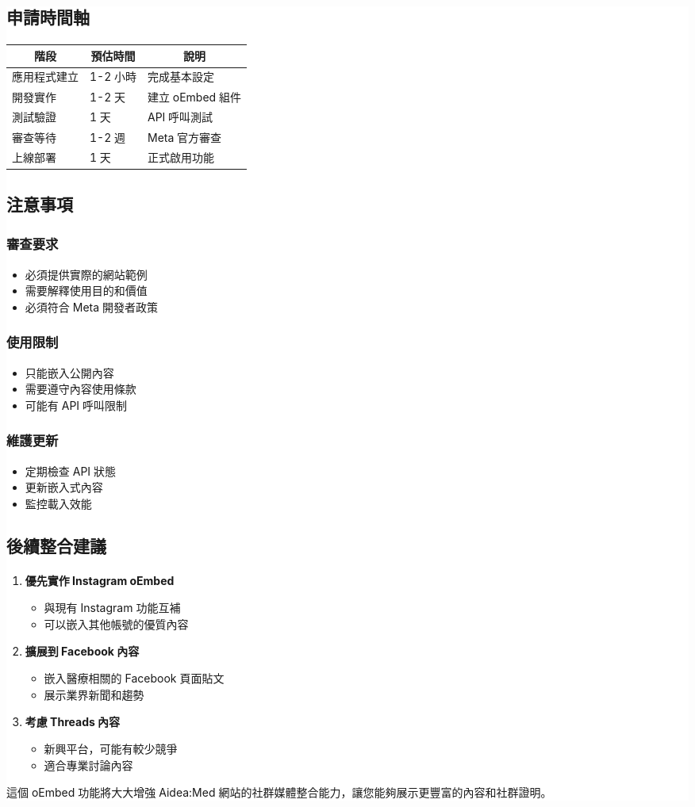 ## 申請時間軸

| 階段 | 預估時間 | 說明 |
|------|----------|------|
| 應用程式建立 | 1-2 小時 | 完成基本設定 |
| 開發實作 | 1-2 天 | 建立 oEmbed 組件 |
| 測試驗證 | 1 天 | API 呼叫測試 |
| 審查等待 | 1-2 週 | Meta 官方審查 |
| 上線部署 | 1 天 | 正式啟用功能 |

## 注意事項

### 審查要求
- 必須提供實際的網站範例
- 需要解釋使用目的和價值
- 必須符合 Meta 開發者政策

### 使用限制
- 只能嵌入公開內容
- 需要遵守內容使用條款
- 可能有 API 呼叫限制

### 維護更新
- 定期檢查 API 狀態
- 更新嵌入式內容
- 監控載入效能

## 後續整合建議

1. **優先實作 Instagram oEmbed**
   - 與現有 Instagram 功能互補
   - 可以嵌入其他帳號的優質內容

2. **擴展到 Facebook 內容**
   - 嵌入醫療相關的 Facebook 頁面貼文
   - 展示業界新聞和趨勢

3. **考慮 Threads 內容**
   - 新興平台，可能有較少競爭
   - 適合專業討論內容

這個 oEmbed 功能將大大增強 Aidea:Med 網站的社群媒體整合能力，讓您能夠展示更豐富的內容和社群證明。 